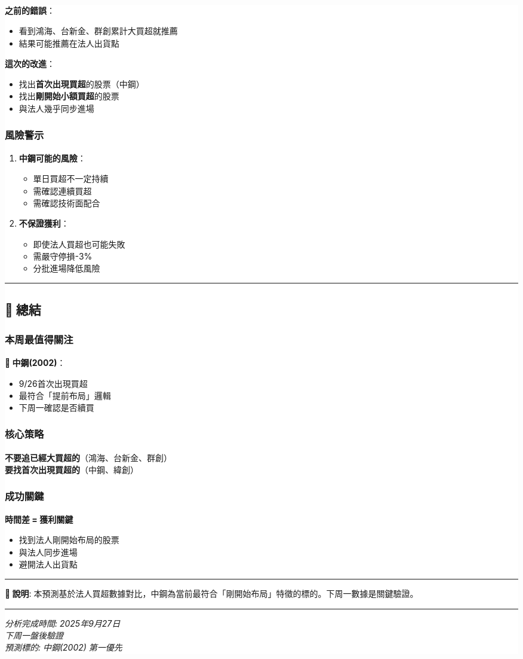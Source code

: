 **之前的錯誤**：
- 看到鴻海、台新金、群創累計大買超就推薦
- 結果可能推薦在法人出貨點

**這次的改進**：
- 找出**首次出現買超**的股票（中鋼）
- 找出**剛開始小額買超**的股票
- 與法人幾乎同步進場

### 風險警示

1. **中鋼可能的風險**：
   - 單日買超不一定持續
   - 需確認連續買超
   - 需確認技術面配合

2. **不保證獲利**：
   - 即使法人買超也可能失敗
   - 需嚴守停損-3%
   - 分批進場降低風險

---

## 🎯 總結

### 本周最值得關注

**🥇 中鋼(2002)**：
- 9/26首次出現買超
- 最符合「提前布局」邏輯
- 下周一確認是否續買

### 核心策略

**不要追已經大買超的**（鴻海、台新金、群創）  
**要找首次出現買超的**（中鋼、緯創）

### 成功關鍵

**時間差 = 獲利關鍵**
- 找到法人剛開始布局的股票
- 與法人同步進場
- 避開法人出貨點

---

**📌 說明**: 本預測基於法人買超數據對比，中鋼為當前最符合「剛開始布局」特徵的標的。下周一數據是關鍵驗證。

---

*分析完成時間: 2025年9月27日*  
*下周一盤後驗證*  
*預測標的: 中鋼(2002) 第一優先*